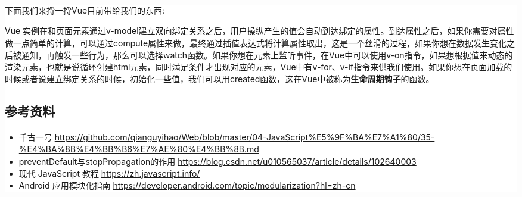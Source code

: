 下面我们来捋一捋Vue目前带给我们的东西:

Vue 实例在和页面元素通过v-model建立双向绑定关系之后，用户操纵产生的值会自动到达绑定的属性。到达属性之后，如果你需要对属性做一点简单的计算，可以通过compute属性来做，最终通过插值表达式将计算属性取出，这是一个丝滑的过程，如果你想在数据发生变化之后被通知，再触发一些行为，那么可以选择watch函数。如果你想在元素上监听事件，在Vue中可以使用v-on指令，如果想根据值来动态的渲染元素，也就是说循环创建html元素，同时满足条件才出现对应的元素，Vue中有v-for、v-if指令来供我们使用。如果你想在页面加载的时候或者说建立绑定关系的时候，初始化一些值，我们可以用created函数，这在Vue中被称为**生命周期钩子**的函数。

## 参考资料

- 千古一号 https://github.com/qianguyihao/Web/blob/master/04-JavaScript%E5%9F%BA%E7%A1%80/35-%E4%BA%8B%E4%BB%B6%E7%AE%80%E4%BB%8B.md
- preventDefault与stopPropagation的作用  https://blog.csdn.net/u010565037/article/details/102640003
- 现代 JavaScript 教程  https://zh.javascript.info/
- Android 应用模块化指南  https://developer.android.com/topic/modularization?hl=zh-cn